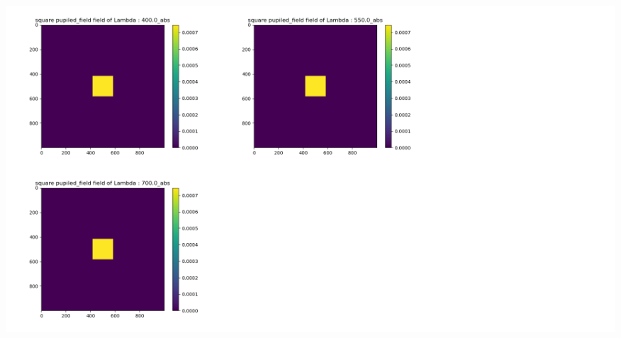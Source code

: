 <img src="./figures/diffraction/400wvl_after_sqr.png" width="300"><img src="./figures/diffraction/550wvl_after_sqr.png" width="300"><img src="./figures/diffraction/700wvl_after_sqr.png" width="300">